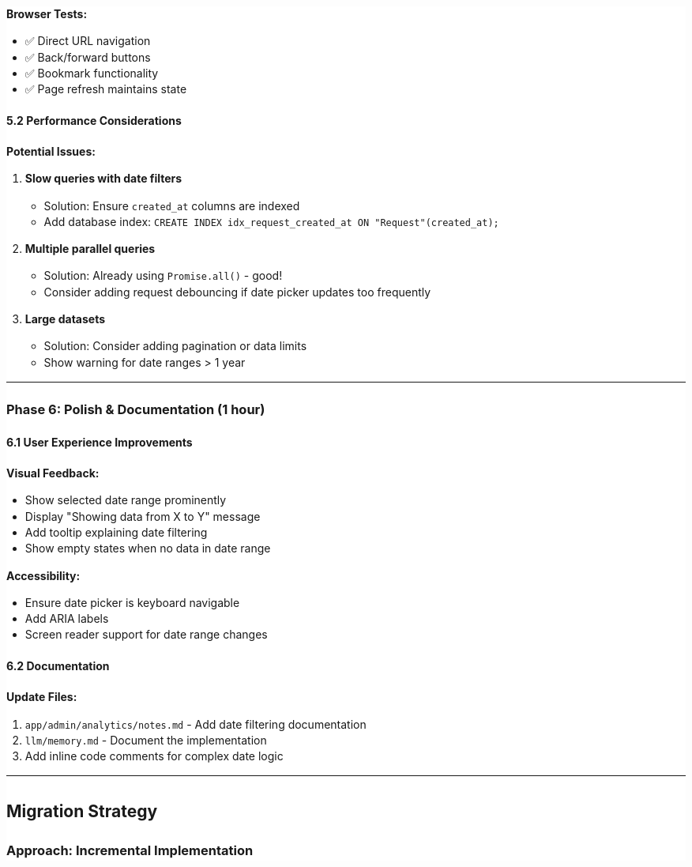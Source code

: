 **Browser Tests:**

- ✅ Direct URL navigation
- ✅ Back/forward buttons
- ✅ Bookmark functionality
- ✅ Page refresh maintains state

#### 5.2 Performance Considerations

**Potential Issues:**

1. **Slow queries with date filters**

   - Solution: Ensure `created_at` columns are indexed
   - Add database index: `CREATE INDEX idx_request_created_at ON "Request"(created_at);`

2. **Multiple parallel queries**

   - Solution: Already using `Promise.all()` - good!
   - Consider adding request debouncing if date picker updates too frequently

3. **Large datasets**
   - Solution: Consider adding pagination or data limits
   - Show warning for date ranges > 1 year

---

### Phase 6: Polish & Documentation (1 hour)

#### 6.1 User Experience Improvements

**Visual Feedback:**

- Show selected date range prominently
- Display "Showing data from X to Y" message
- Add tooltip explaining date filtering
- Show empty states when no data in date range

**Accessibility:**

- Ensure date picker is keyboard navigable
- Add ARIA labels
- Screen reader support for date range changes

#### 6.2 Documentation

**Update Files:**

1. `app/admin/analytics/notes.md` - Add date filtering documentation
2. `llm/memory.md` - Document the implementation
3. Add inline code comments for complex date logic

---

## Migration Strategy

### Approach: Incremental Implementation
